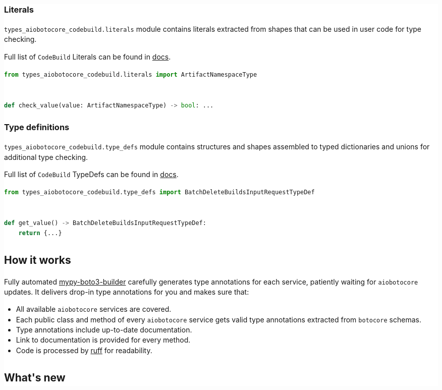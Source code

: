 <a id="literals"></a>

### Literals

`types_aiobotocore_codebuild.literals` module contains literals extracted from
shapes that can be used in user code for type checking.

Full list of `CodeBuild` Literals can be found in
[docs](https://youtype.github.io/types_aiobotocore_docs/types_aiobotocore_codebuild/literals/).

```python
from types_aiobotocore_codebuild.literals import ArtifactNamespaceType


def check_value(value: ArtifactNamespaceType) -> bool: ...
```

<a id="type-definitions"></a>

### Type definitions

`types_aiobotocore_codebuild.type_defs` module contains structures and shapes
assembled to typed dictionaries and unions for additional type checking.

Full list of `CodeBuild` TypeDefs can be found in
[docs](https://youtype.github.io/types_aiobotocore_docs/types_aiobotocore_codebuild/type_defs/).

```python
from types_aiobotocore_codebuild.type_defs import BatchDeleteBuildsInputRequestTypeDef


def get_value() -> BatchDeleteBuildsInputRequestTypeDef:
    return {...}
```

<a id="how-it-works"></a>

## How it works

Fully automated
[mypy-boto3-builder](https://github.com/youtype/mypy_boto3_builder) carefully
generates type annotations for each service, patiently waiting for
`aiobotocore` updates. It delivers drop-in type annotations for you and makes
sure that:

- All available `aiobotocore` services are covered.
- Each public class and method of every `aiobotocore` service gets valid type
  annotations extracted from `botocore` schemas.
- Type annotations include up-to-date documentation.
- Link to documentation is provided for every method.
- Code is processed by [ruff](https://docs.astral.sh/ruff/) for readability.

<a id="what's-new"></a>

## What's new
